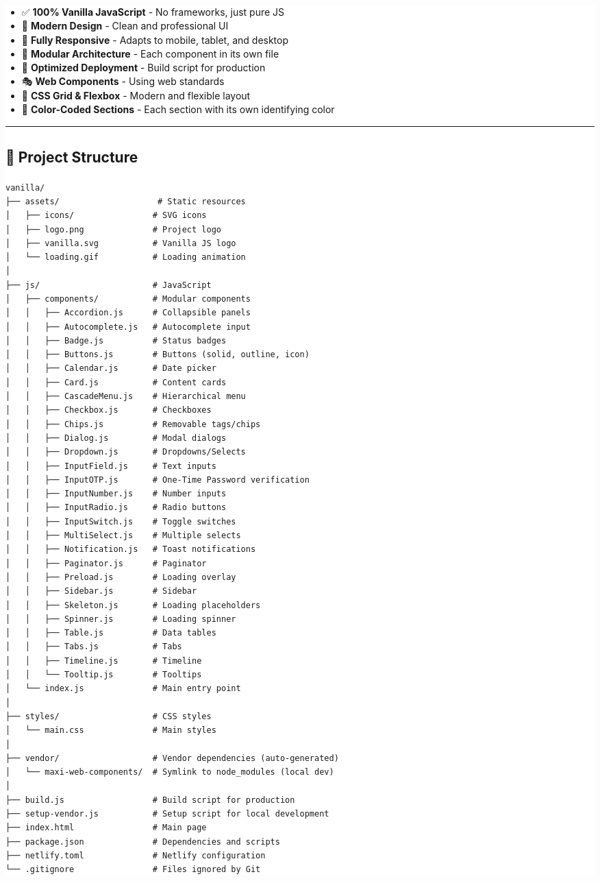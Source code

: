 - ✅ **100% Vanilla JavaScript** - No frameworks, just pure JS
- 🎨 **Modern Design** - Clean and professional UI
- 📱 **Fully Responsive** - Adapts to mobile, tablet, and desktop
- 🧩 **Modular Architecture** - Each component in its own file
- 🚀 **Optimized Deployment** - Build script for production
- 🎭 **Web Components** - Using web standards
- 💅 **CSS Grid & Flexbox** - Modern and flexible layout
- 🌈 **Color-Coded Sections** - Each section with its own identifying color

---

## 📁 Project Structure

```
vanilla/
├── assets/                    # Static resources
│   ├── icons/                # SVG icons
│   ├── logo.png              # Project logo
│   ├── vanilla.svg           # Vanilla JS logo
│   └── loading.gif           # Loading animation
│
├── js/                       # JavaScript
│   ├── components/           # Modular components
│   │   ├── Accordion.js      # Collapsible panels
│   │   ├── Autocomplete.js   # Autocomplete input
│   │   ├── Badge.js          # Status badges
│   │   ├── Buttons.js        # Buttons (solid, outline, icon)
│   │   ├── Calendar.js       # Date picker
│   │   ├── Card.js           # Content cards
│   │   ├── CascadeMenu.js    # Hierarchical menu
│   │   ├── Checkbox.js       # Checkboxes
│   │   ├── Chips.js          # Removable tags/chips
│   │   ├── Dialog.js         # Modal dialogs
│   │   ├── Dropdown.js       # Dropdowns/Selects
│   │   ├── InputField.js     # Text inputs
│   │   ├── InputOTP.js       # One-Time Password verification
│   │   ├── InputNumber.js    # Number inputs
│   │   ├── InputRadio.js     # Radio buttons
│   │   ├── InputSwitch.js    # Toggle switches
│   │   ├── MultiSelect.js    # Multiple selects
│   │   ├── Notification.js   # Toast notifications
│   │   ├── Paginator.js      # Paginator
│   │   ├── Preload.js        # Loading overlay
│   │   ├── Sidebar.js        # Sidebar
│   │   ├── Skeleton.js       # Loading placeholders
│   │   ├── Spinner.js        # Loading spinner
│   │   ├── Table.js          # Data tables
│   │   ├── Tabs.js           # Tabs
│   │   ├── Timeline.js       # Timeline
│   │   └── Tooltip.js        # Tooltips
│   └── index.js              # Main entry point
│
├── styles/                   # CSS styles
│   └── main.css              # Main styles
│
├── vendor/                   # Vendor dependencies (auto-generated)
│   └── maxi-web-components/  # Symlink to node_modules (local dev)
│
├── build.js                  # Build script for production
├── setup-vendor.js           # Setup script for local development
├── index.html                # Main page
├── package.json              # Dependencies and scripts
├── netlify.toml              # Netlify configuration
└── .gitignore                # Files ignored by Git
```